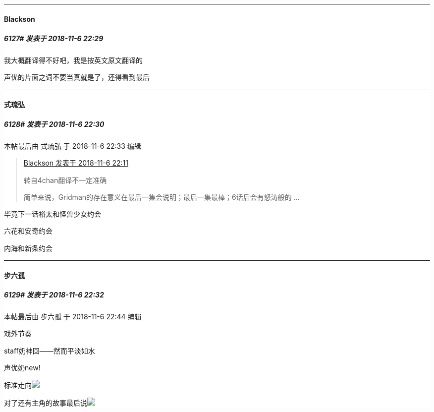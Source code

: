 -----

####  Blackson  
##### 6127#       发表于 2018-11-6 22:29




我大概翻译得不好吧，我是按英文原文翻译的


声优的片面之词不要当真就是了，还得看到最后







-----

####  式琉弘  
##### 6128#       发表于 2018-11-6 22:30



 本帖最后由 式琉弘 于 2018-11-6 22:33 编辑 
<blockquote><a href="httphttps://bbs.saraba1st.com/2b/forum.php?mod=redirect&amp;goto=findpost&amp;pid=41508402&amp;ptid=1527697" target="_blank">Blackson 发表于 2018-11-6 22:11</a>

转自4chan翻译不一定准确

简单来说，Gridman的存在意义在最后一集会说明；最后一集最棒；6话后会有怒涛般的 ...</blockquote>
毕竟下一话裕太和怪兽少女约会

六花和安奇约会

内海和新条约会







-----

####  步六孤  
##### 6129#       发表于 2018-11-6 22:32



 本帖最后由 步六孤 于 2018-11-6 22:44 编辑 

戏外节奏

staff奶神回——然而平淡如水

声优奶new!

标准走向<img src="https://static.saraba1st.com/image/smiley/face2017/037.png" referrerpolicy="no-referrer">

对了还有主角的故事最后说<img src="https://static.saraba1st.com/image/smiley/face2017/025.png" referrerpolicy="no-referrer">

